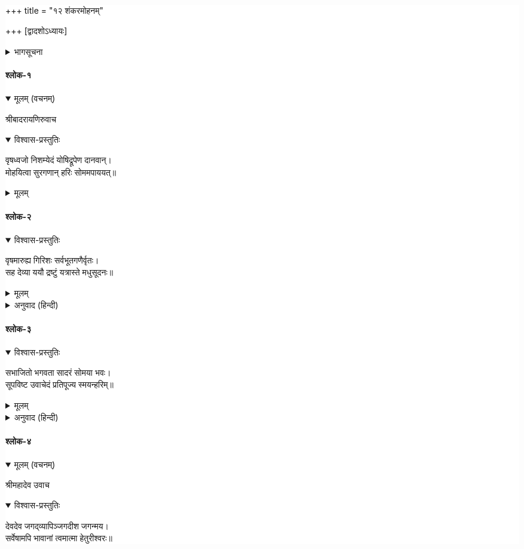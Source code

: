 +++
title = "१२ शंकरमोहनम्"

+++
[द्वादशोऽध्यायः]



<details><summary>भागसूचना</summary></details>

#### श्लोक-१


<details open><summary>मूलम् (वचनम्)</summary>

श्रीबादरायणिरुवाच
</details>

<details open><summary>विश्वास-प्रस्तुतिः</summary>

वृषध्वजो निशम्येदं योषिद‍‍्रूपेण दानवान्।  
मोहयित्वा सुरगणान् हरिः सोममपाययत्॥
</details>

<details><summary>मूलम्</summary></details>

#### श्लोक-२


<details open><summary>विश्वास-प्रस्तुतिः</summary>

वृषमारुह्य गिरिशः सर्वभूतगणैर्वृतः।  
सह देव्या ययौ द्रष्टुं यत्रास्ते मधुसूदनः॥
</details>

<details><summary>मूलम्</summary></details>

<details><summary>अनुवाद (हिन्दी)</summary></details>

#### श्लोक-३


<details open><summary>विश्वास-प्रस्तुतिः</summary>

सभाजितो भगवता सादरं सोमया भवः।  
सूपविष्ट उवाचेदं प्रतिपूज्य स्मयन्हरिम्॥
</details>

<details><summary>मूलम्</summary></details>

<details><summary>अनुवाद (हिन्दी)</summary></details>

#### श्लोक-४


<details open><summary>मूलम् (वचनम्)</summary>

श्रीमहादेव उवाच
</details>

<details open><summary>विश्वास-प्रस्तुतिः</summary>

देवदेव जगद्‍‍‍‍व्यापिञ्जगदीश जगन्मय।  
सर्वेषामपि भावानां त्वमात्मा हेतुरीश्वरः॥
</details>
